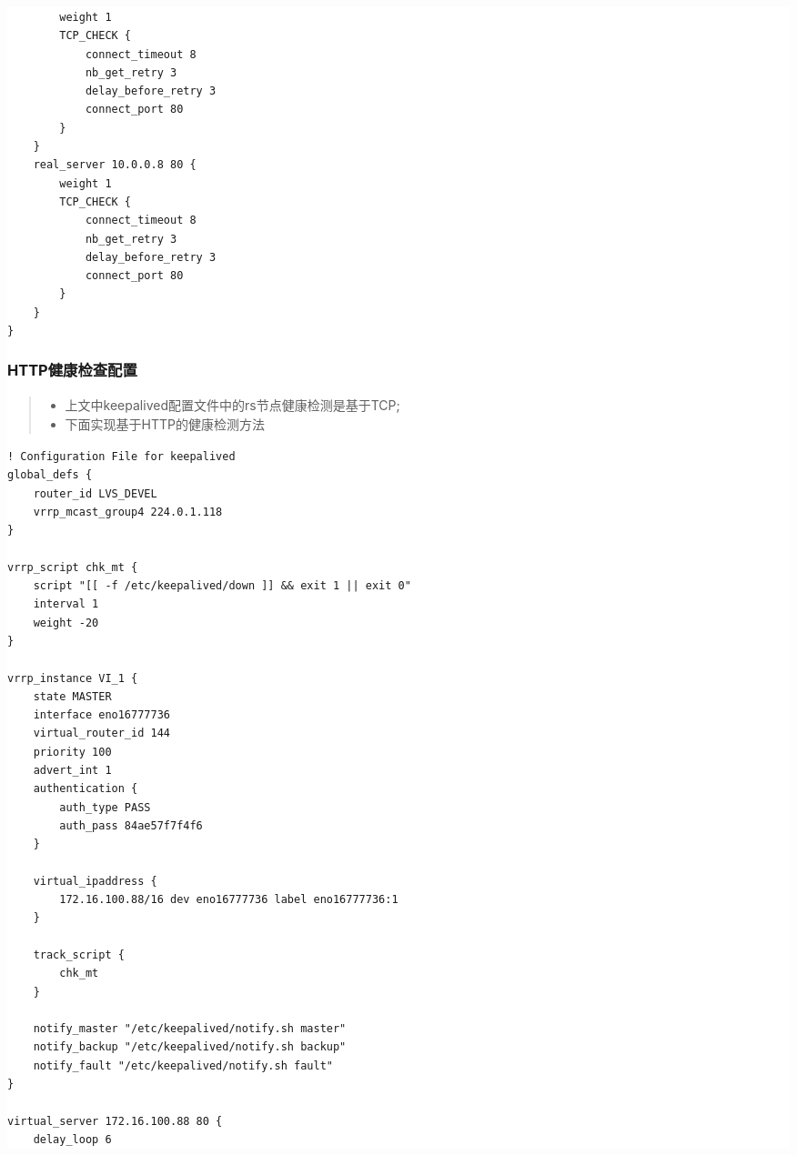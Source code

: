 ```
        weight 1              
        TCP_CHECK {
            connect_timeout 8       
            nb_get_retry 3
            delay_before_retry 3
            connect_port 80
        }
    }
    real_server 10.0.0.8 80 {
        weight 1              
        TCP_CHECK {
            connect_timeout 8       
            nb_get_retry 3
            delay_before_retry 3
            connect_port 80
        }
    }
}
```

### HTTP健康检查配置

> * 上文中keepalived配置文件中的rs节点健康检测是基于TCP;
> * 下面实现基于HTTP的健康检测方法
```
! Configuration File for keepalived
global_defs {
    router_id LVS_DEVEL
    vrrp_mcast_group4 224.0.1.118
}

vrrp_script chk_mt {
    script "[[ -f /etc/keepalived/down ]] && exit 1 || exit 0"
    interval 1
    weight -20
}

vrrp_instance VI_1 {
    state MASTER
    interface eno16777736
    virtual_router_id 144
    priority 100
    advert_int 1
    authentication {
        auth_type PASS
        auth_pass 84ae57f7f4f6
    }

    virtual_ipaddress {
        172.16.100.88/16 dev eno16777736 label eno16777736:1
    }
				
    track_script {
        chk_mt
    }
				
    notify_master "/etc/keepalived/notify.sh master"
    notify_backup "/etc/keepalived/notify.sh backup"
    notify_fault "/etc/keepalived/notify.sh fault"
}

virtual_server 172.16.100.88 80 {
    delay_loop 6
```